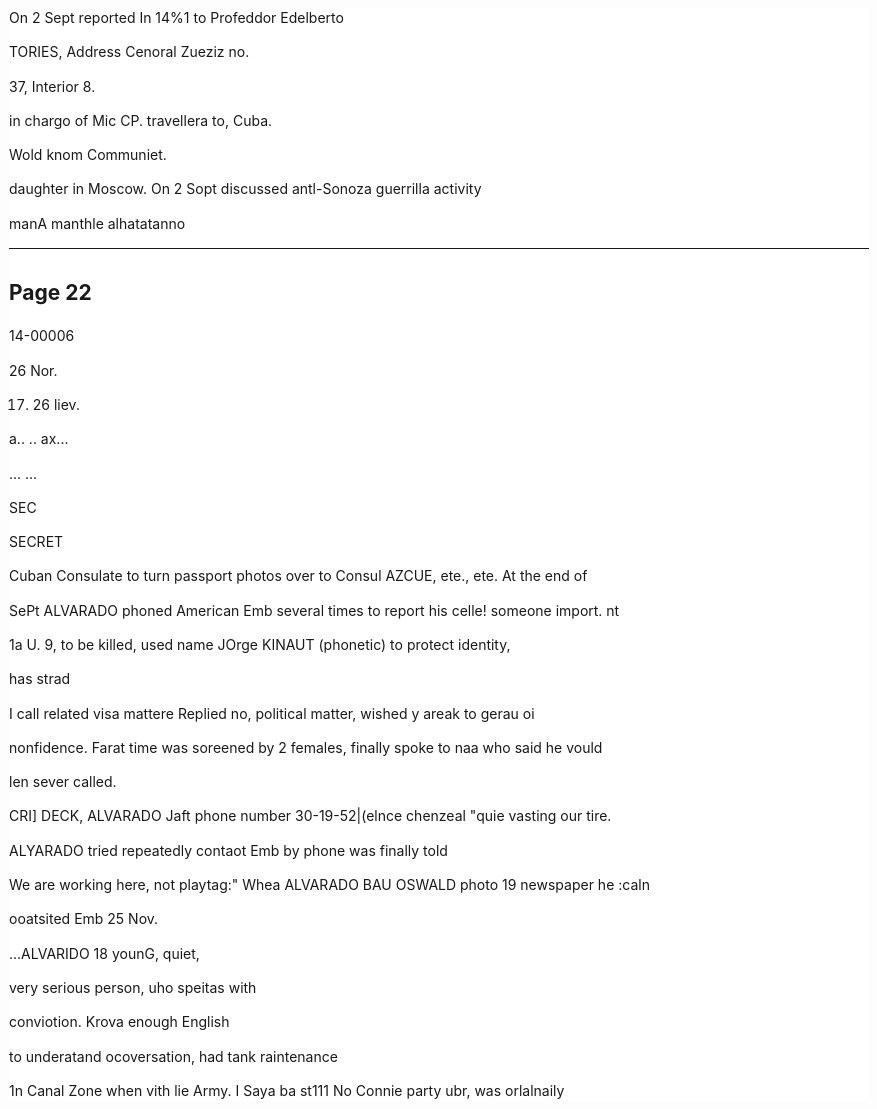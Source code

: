 On 2 Sept reported In 14%1 to Profeddor Edelberto

TORIES, Address Cenoral Zueziz no.

37, Interior 8.

in chargo of Mic CP. travellera to, Cuba.

Wold knom Communiet.

daughter in Moscow. On 2 Sopt discussed antl-Sonoza guerrilla activity

manA manthle alhatatanno

---

## Page 22

14-00006

26 Nor.

17. 26 liev.

a.. .. ax...

... ...

SEC

SECRET

Cuban Consulate to turn passport photos over to Consul AZCUE, ete., ete. At the end of

SePt ALVARADO phoned American Emb several times to report his celle! someone import. nt

1a U. 9, to be killed, used name JOrge KINAUT (phonetic) to protect identity,

has strad

I call related visa mattere Replied no, political matter, wished y areak to gerau oi

nonfidence. Farat time was soreened by 2 females, finally spoke to naa who said he vould

len sever called.

CRI] DECK, ALVARADO Jaft phone number 30-19-52|(elnce chenzeal "quie vasting our tire.

ALYARADO tried repeatedly contaot Emb by phone was finally told

We are working here, not playtag:" Whea ALVARADO BAU OSWALD photo 19 newspaper he :caln

ooatsited Emb 25 Nov.

...ALVARIDO 18 younG, quiet,

very serious person, uho speitas with

conviotion. Krova enough English

to underatand ocoversation, had tank raintenance

1n Canal Zone when vith lie Army. I Saya ba st111 No Connie party ubr, was orlalnaily
